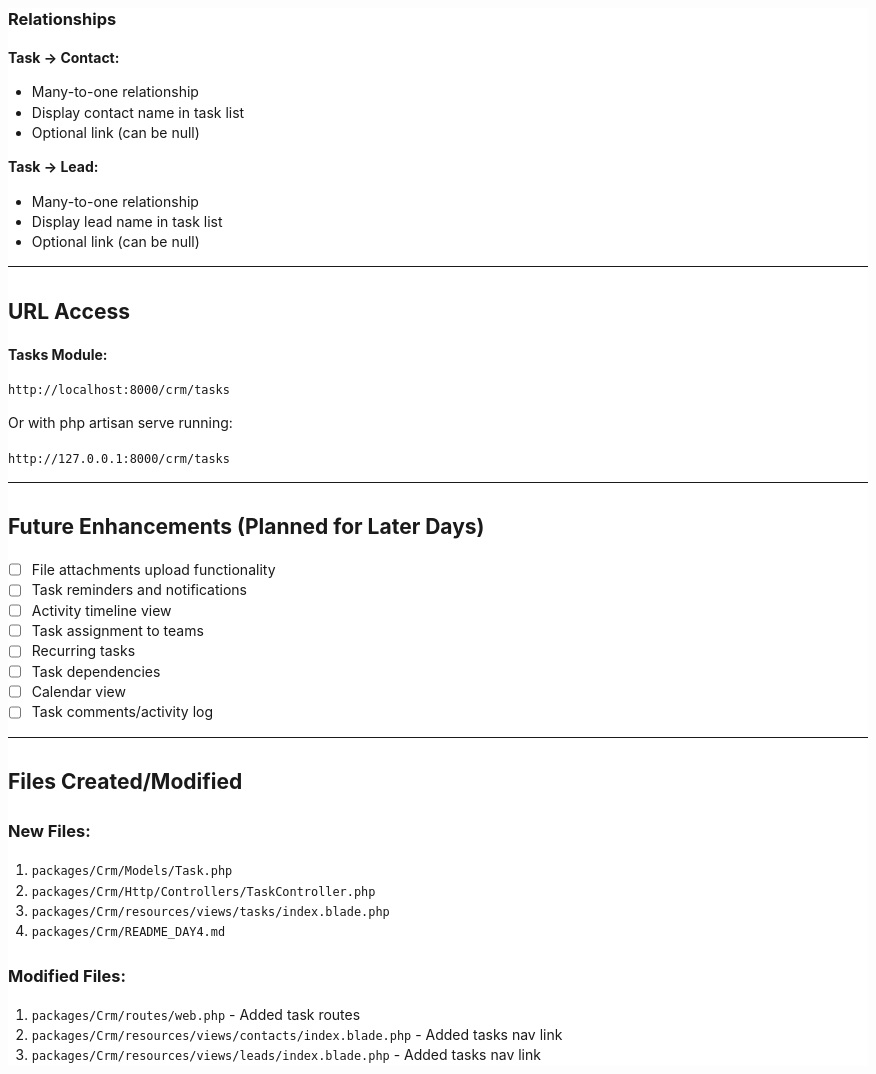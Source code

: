 ### Relationships
**Task → Contact:**
- Many-to-one relationship
- Display contact name in task list
- Optional link (can be null)

**Task → Lead:**
- Many-to-one relationship
- Display lead name in task list
- Optional link (can be null)

---

## URL Access

**Tasks Module:**
```
http://localhost:8000/crm/tasks
```

Or with php artisan serve running:
```
http://127.0.0.1:8000/crm/tasks
```

---

## Future Enhancements (Planned for Later Days)

- [ ] File attachments upload functionality
- [ ] Task reminders and notifications
- [ ] Activity timeline view
- [ ] Task assignment to teams
- [ ] Recurring tasks
- [ ] Task dependencies
- [ ] Calendar view
- [ ] Task comments/activity log

---

## Files Created/Modified

### New Files:
1. `packages/Crm/Models/Task.php`
2. `packages/Crm/Http/Controllers/TaskController.php`
3. `packages/Crm/resources/views/tasks/index.blade.php`
4. `packages/Crm/README_DAY4.md`

### Modified Files:
1. `packages/Crm/routes/web.php` - Added task routes
2. `packages/Crm/resources/views/contacts/index.blade.php` - Added tasks nav link
3. `packages/Crm/resources/views/leads/index.blade.php` - Added tasks nav link

